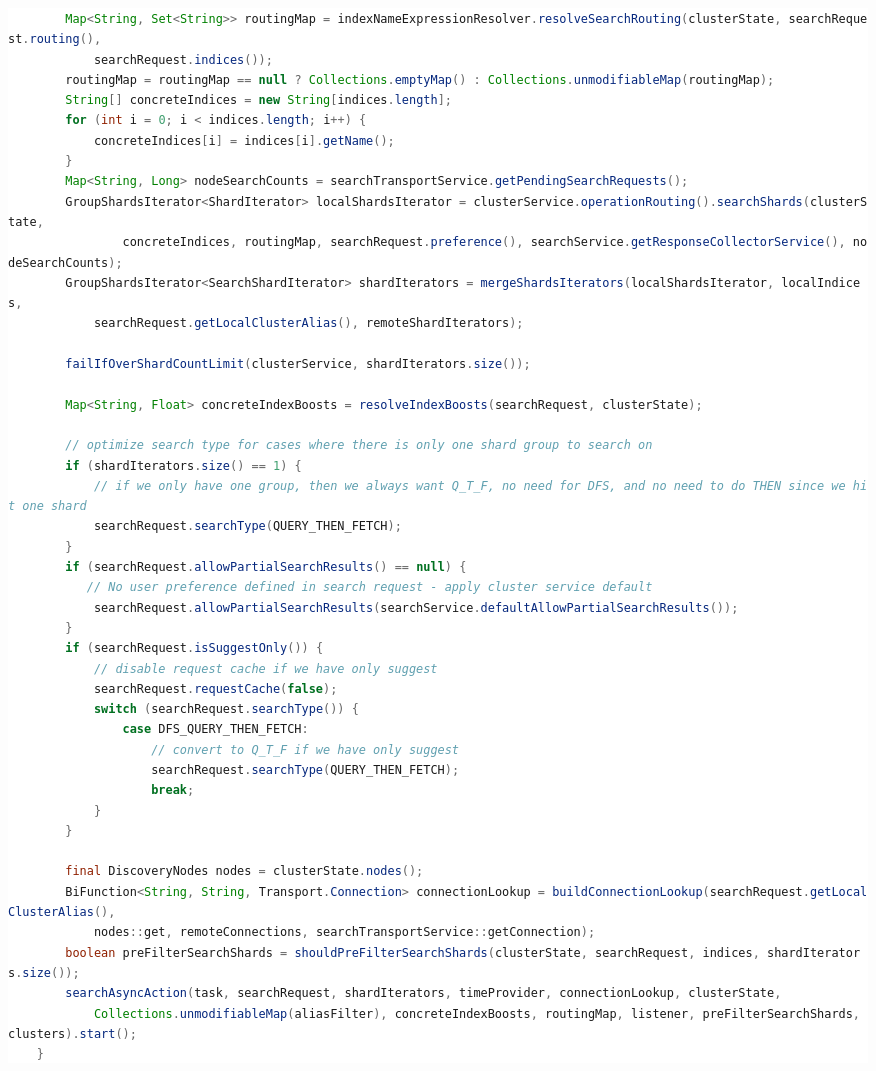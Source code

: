 ```java
        Map<String, Set<String>> routingMap = indexNameExpressionResolver.resolveSearchRouting(clusterState, searchRequest.routing(),
            searchRequest.indices());
        routingMap = routingMap == null ? Collections.emptyMap() : Collections.unmodifiableMap(routingMap);
        String[] concreteIndices = new String[indices.length];
        for (int i = 0; i < indices.length; i++) {
            concreteIndices[i] = indices[i].getName();
        }
        Map<String, Long> nodeSearchCounts = searchTransportService.getPendingSearchRequests();
        GroupShardsIterator<ShardIterator> localShardsIterator = clusterService.operationRouting().searchShards(clusterState,
                concreteIndices, routingMap, searchRequest.preference(), searchService.getResponseCollectorService(), nodeSearchCounts);
        GroupShardsIterator<SearchShardIterator> shardIterators = mergeShardsIterators(localShardsIterator, localIndices,
            searchRequest.getLocalClusterAlias(), remoteShardIterators);

        failIfOverShardCountLimit(clusterService, shardIterators.size());

        Map<String, Float> concreteIndexBoosts = resolveIndexBoosts(searchRequest, clusterState);

        // optimize search type for cases where there is only one shard group to search on
        if (shardIterators.size() == 1) {
            // if we only have one group, then we always want Q_T_F, no need for DFS, and no need to do THEN since we hit one shard
            searchRequest.searchType(QUERY_THEN_FETCH);
        }
        if (searchRequest.allowPartialSearchResults() == null) {
           // No user preference defined in search request - apply cluster service default
            searchRequest.allowPartialSearchResults(searchService.defaultAllowPartialSearchResults());
        }
        if (searchRequest.isSuggestOnly()) {
            // disable request cache if we have only suggest
            searchRequest.requestCache(false);
            switch (searchRequest.searchType()) {
                case DFS_QUERY_THEN_FETCH:
                    // convert to Q_T_F if we have only suggest
                    searchRequest.searchType(QUERY_THEN_FETCH);
                    break;
            }
        }

        final DiscoveryNodes nodes = clusterState.nodes();
        BiFunction<String, String, Transport.Connection> connectionLookup = buildConnectionLookup(searchRequest.getLocalClusterAlias(),
            nodes::get, remoteConnections, searchTransportService::getConnection);
        boolean preFilterSearchShards = shouldPreFilterSearchShards(clusterState, searchRequest, indices, shardIterators.size());
        searchAsyncAction(task, searchRequest, shardIterators, timeProvider, connectionLookup, clusterState,
            Collections.unmodifiableMap(aliasFilter), concreteIndexBoosts, routingMap, listener, preFilterSearchShards, clusters).start();
    }
```
 